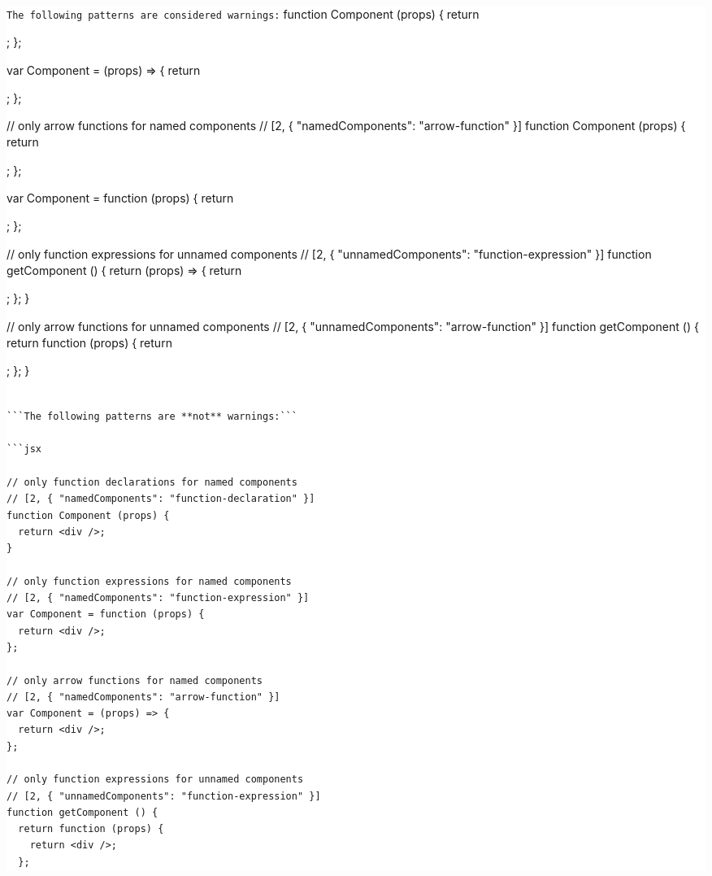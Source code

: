 ```The following patterns are considered warnings:```
function Component (props) {
  return <div />;
};

var Component = (props) => {
  return <div />;
};

// only arrow functions for named components
// [2, { "namedComponents": "arrow-function" }]
function Component (props) {
  return <div />;
};

var Component = function (props) {
  return <div />;
};

// only function expressions for unnamed components
// [2, { "unnamedComponents": "function-expression" }]
function getComponent () {
  return (props) => {
    return <div />;
  };
}

// only arrow functions for unnamed components
// [2, { "unnamedComponents": "arrow-function" }]
function getComponent () {
  return function (props) {
    return <div />;
  };
}

```

```The following patterns are **not** warnings:```

```jsx

// only function declarations for named components
// [2, { "namedComponents": "function-declaration" }]
function Component (props) {
  return <div />;
}

// only function expressions for named components
// [2, { "namedComponents": "function-expression" }]
var Component = function (props) {
  return <div />;
};

// only arrow functions for named components
// [2, { "namedComponents": "arrow-function" }]
var Component = (props) => {
  return <div />;
};

// only function expressions for unnamed components
// [2, { "unnamedComponents": "function-expression" }]
function getComponent () {
  return function (props) {
    return <div />;
  };
```